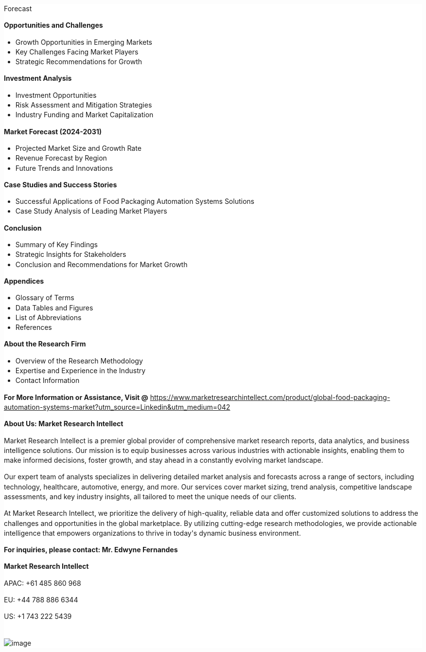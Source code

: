 Forecast</li></ul><p><strong>Opportunities and Challenges</strong></p><ul><li>Growth Opportunities in Emerging Markets</li><li>Key Challenges Facing Market Players</li><li>Strategic Recommendations for Growth</li></ul><p><strong>Investment Analysis</strong></p><ul><li>Investment Opportunities</li><li>Risk Assessment and Mitigation Strategies</li><li>Industry Funding and Market Capitalization</li></ul><p><strong>Market Forecast (2024-2031)</strong></p><ul><li>Projected Market Size and Growth Rate</li><li>Revenue Forecast by Region</li><li>Future Trends and Innovations</li></ul><p><strong>Case Studies and Success Stories</strong></p><ul><li>Successful Applications of Food Packaging Automation Systems Solutions</li><li>Case Study Analysis of Leading Market Players</li></ul><p><strong>Conclusion</strong></p><ul><li>Summary of Key Findings</li><li>Strategic Insights for Stakeholders</li><li>Conclusion and Recommendations for Market Growth</li></ul><p><strong>Appendices</strong></p><ul><li>Glossary of Terms</li><li>Data Tables and Figures</li><li>List of Abbreviations</li><li>References</li></ul><p><strong>About the Research Firm</strong></p><ul><li>Overview of the Research Methodology</li><li>Expertise and Experience in the Industry</li><li>Contact Information</li></ul></div><div class="article-main__content" data-test-id="publishing-text-block"><p><span class="font-[700]"><strong>For More Information or Assistance, Visit @</strong>&nbsp;<a href="https://www.marketresearchintellect.com/product/global-food-packaging-automation-systems-market?utm_source=Linkedin&utm_medium=042">https://www.marketresearchintellect.com/product/global-food-packaging-automation-systems-market?utm_source=Linkedin&utm_medium=042</a></span></p><p><strong>About Us: Market Research Intellect</strong></p><p>Market Research Intellect is a premier global provider of comprehensive market research reports, data analytics, and business intelligence solutions. Our mission is to equip businesses across various industries with actionable insights, enabling them to make informed decisions, foster growth, and stay ahead in a constantly evolving market landscape.</p><p>Our expert team of analysts specializes in delivering detailed market analysis and forecasts across a range of sectors, including technology, healthcare, automotive, energy, and more. Our services cover market sizing, trend analysis, competitive landscape assessments, and key industry insights, all tailored to meet the unique needs of our clients.</p><p>At Market Research Intellect, we prioritize the delivery of high-quality, reliable data and offer customized solutions to address the challenges and opportunities in the global marketplace. By utilizing cutting-edge research methodologies, we provide actionable intelligence that empowers organizations to thrive in today's dynamic business environment.</p><p><strong>For inquiries, please contact: Mr. Edwyne Fernandes</strong></p><p><strong>Market Research Intellect</strong></p><p>APAC: +61 485 860 968</p><p>EU: +44 788 886 6344</p><p>US: +1 743 222 5439</p></div><div class="article-main__content" data-test-id="publishing-text-block">&nbsp;</div>
![image](https://github.com/user-attachments/assets/18bf498f-e185-4bdb-95b9-7c68759bd9b7)
